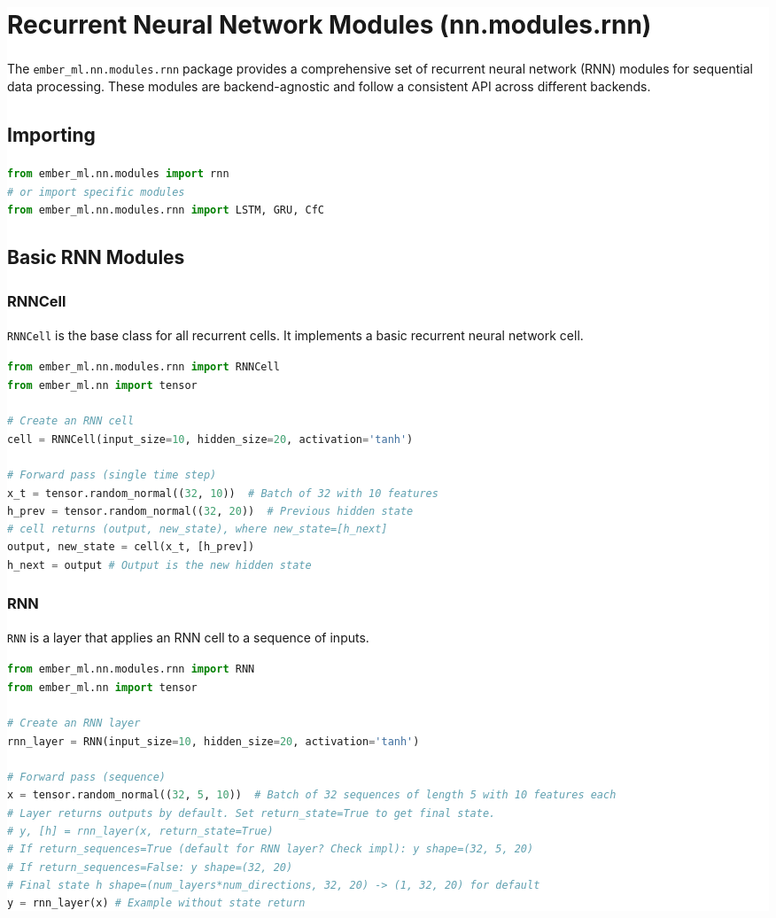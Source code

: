 # Recurrent Neural Network Modules (nn.modules.rnn)

The `ember_ml.nn.modules.rnn` package provides a comprehensive set of recurrent neural network (RNN) modules for sequential data processing. These modules are backend-agnostic and follow a consistent API across different backends.

## Importing

```python
from ember_ml.nn.modules import rnn
# or import specific modules
from ember_ml.nn.modules.rnn import LSTM, GRU, CfC
```

## Basic RNN Modules

### RNNCell

`RNNCell` is the base class for all recurrent cells. It implements a basic recurrent neural network cell.

```python
from ember_ml.nn.modules.rnn import RNNCell
from ember_ml.nn import tensor

# Create an RNN cell
cell = RNNCell(input_size=10, hidden_size=20, activation='tanh')

# Forward pass (single time step)
x_t = tensor.random_normal((32, 10))  # Batch of 32 with 10 features
h_prev = tensor.random_normal((32, 20))  # Previous hidden state
# cell returns (output, new_state), where new_state=[h_next]
output, new_state = cell(x_t, [h_prev])
h_next = output # Output is the new hidden state
```

### RNN

`RNN` is a layer that applies an RNN cell to a sequence of inputs.

```python
from ember_ml.nn.modules.rnn import RNN
from ember_ml.nn import tensor

# Create an RNN layer
rnn_layer = RNN(input_size=10, hidden_size=20, activation='tanh')

# Forward pass (sequence)
x = tensor.random_normal((32, 5, 10))  # Batch of 32 sequences of length 5 with 10 features each
# Layer returns outputs by default. Set return_state=True to get final state.
# y, [h] = rnn_layer(x, return_state=True)
# If return_sequences=True (default for RNN layer? Check impl): y shape=(32, 5, 20)
# If return_sequences=False: y shape=(32, 20)
# Final state h shape=(num_layers*num_directions, 32, 20) -> (1, 32, 20) for default
y = rnn_layer(x) # Example without state return
```
